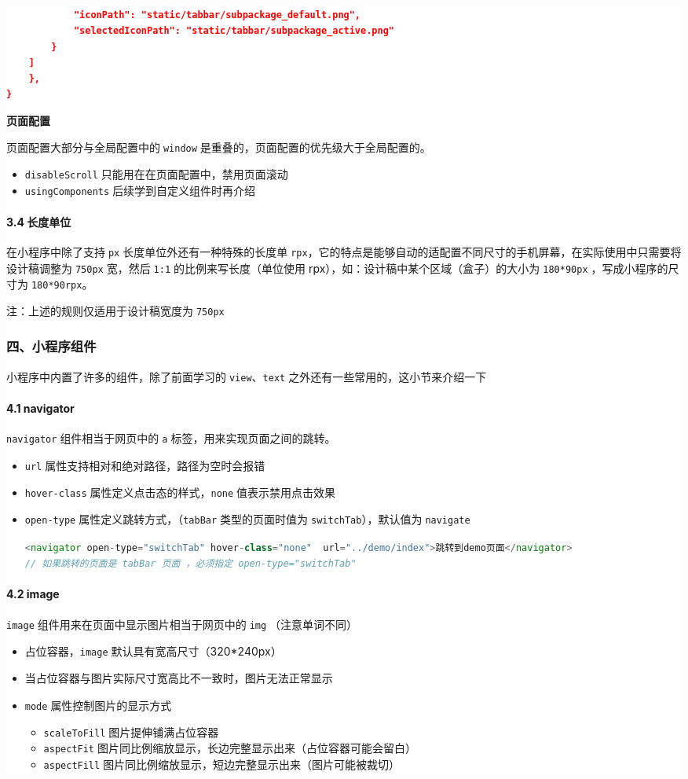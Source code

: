   ```json
              "iconPath": "static/tabbar/subpackage_default.png",
              "selectedIconPath": "static/tabbar/subpackage_active.png"
          }
      ]
      },
  }
  ```



**页面配置**

页面配置大部分与全局配置中的 `window` 是重叠的，页面配置的优先级大于全局配置的。

- `disableScroll` 只能用在在页面配置中，禁用页面滚动
- `usingComponents` 后续学到自定义组件时再介绍

#### 3.4 长度单位

在小程序中除了支持 `px` 长度单位外还有一种特殊的长度单 `rpx`，它的特点是能够自动的适配置不同尺寸的手机屏幕，在实际使用中只需要将设计稿调整为 `750px` 宽，然后 `1:1` 的比例来写长度（单位使用 rpx），如：设计稿中某个区域（盒子）的大小为 `180*90px` ，写成小程序的尺寸为 `180*90rpx`。

注：上述的规则仅适用于设计稿宽度为 `750px`



### 四、小程序组件

小程序中内置了许多的组件，除了前面学习的 `view`、`text` 之外还有一些常用的，这小节来介绍一下

#### 4.1 navigator

`navigator` 组件相当于网页中的 `a` 标签，用来实现页面之间的跳转。

- `url` 属性支持相对和绝对路径，路径为空时会报错

- `hover-class` 属性定义点击态的样式，`none` 值表示禁用点击效果

- `open-type` 属性定义跳转方式，（`tabBar` 类型的页面时值为 `switchTab`），默认值为 `navigate`

  ```js
  <navigator open-type="switchTab" hover-class="none"  url="../demo/index">跳转到demo页面</navigator>
  // 如果跳转的页面是 tabBar 页面 ，必须指定 open-type="switchTab"
  ```

  

#### 4.2 image

`image` 组件用来在页面中显示图片相当于网页中的 `img` （注意单词不同）

- 占位容器，`image` 默认具有宽高尺寸（320*240px）

- 当占位容器与图片实际尺寸宽高比不一致时，图片无法正常显示

- `mode` 属性控制图片的显示方式
  
  - `scaleToFill` 图片提伸铺满占位容器
  - `aspectFit` 图片同比例缩放显示，长边完整显示出来（占位容器可能会留白）
  - `aspectFill` 图片同比例缩放显示，短边完整显示出来（图片可能被裁切）
  